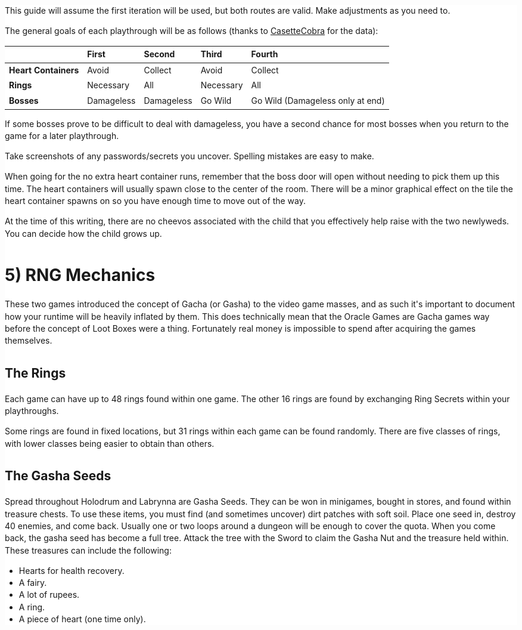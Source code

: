 This guide will assume the first iteration will be used, but both routes are valid. Make adjustments as you need to.

The general goals of each playthrough will be as follows (thanks to [CasetteCobra](https://retroachievements.org/user/CassetteCobra) for the data):

||First|Second|Third|Fourth|
|:--|:--|:--|:--|:--|
|**Heart Containers**|Avoid|Collect|Avoid|Collect|
|**Rings**|Necessary|All|Necessary|All|
|**Bosses**|Damageless|Damageless|Go Wild|Go Wild (Damageless only at end)|

If some bosses prove to be difficult to deal with damageless, you have a second chance for most bosses when you return to the game for a later playthrough.

Take screenshots of any passwords/secrets you uncover. Spelling mistakes are easy to make.

When going for the no extra heart container runs, remember that the boss door will open without needing to pick them up this time. The heart containers will usually spawn close to the center of the room. There will be a minor graphical effect on the tile the heart container spawns on so you have enough time to move out of the way.

At the time of this writing, there are no cheevos associated with the child that you effectively help raise with the two newlyweds. You can decide how the child grows up.

# 5) RNG Mechanics

These two games introduced the concept of Gacha (or Gasha) to the video game masses, and as such it's important to document how your runtime will be heavily inflated by them. This does technically mean that the Oracle Games are Gacha games way before the concept of Loot Boxes were a thing. Fortunately real money is impossible to spend after acquiring the games themselves.

## The Rings

Each game can have up to 48 rings found within one game. The other 16 rings are found by exchanging Ring Secrets within your playthroughs.

Some rings are found in fixed locations, but 31 rings within each game can be found randomly. There are five classes of rings, with lower classes being easier to obtain than others.

## The Gasha Seeds

Spread throughout Holodrum and Labrynna are Gasha Seeds. They can be won in minigames, bought in stores, and found within treasure chests. To use these items, you must find (and sometimes uncover) dirt patches with soft soil. Place one seed in, destroy 40 enemies, and come back. Usually one or two loops around a dungeon will be enough to cover the quota. When you come back, the gasha seed has become a full tree. Attack the tree with the Sword to claim the Gasha Nut and the treasure held within. These treasures can include the following:

* Hearts for health recovery.
* A fairy.
* A lot of rupees.
* A ring.
* A piece of heart (one time only).
